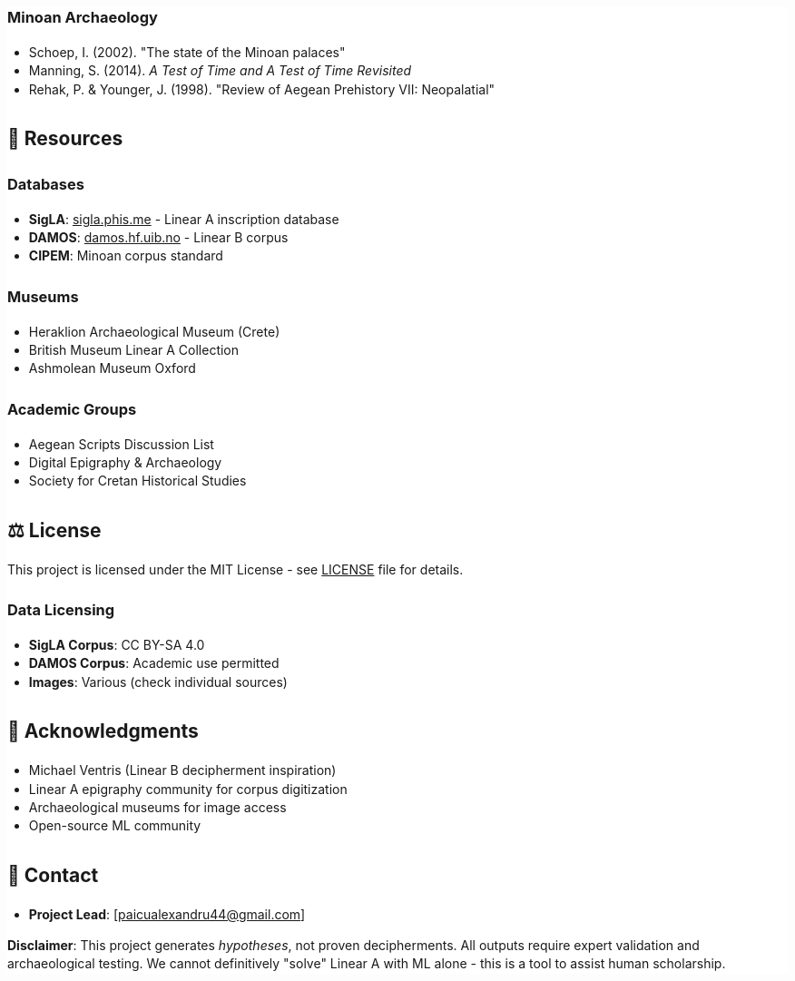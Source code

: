 ### Minoan Archaeology
- Schoep, I. (2002). "The state of the Minoan palaces"
- Manning, S. (2014). *A Test of Time and A Test of Time Revisited*
- Rehak, P. & Younger, J. (1998). "Review of Aegean Prehistory VII: Neopalatial"

## 🔗 Resources

### Databases
- **SigLA**: [sigla.phis.me](https://sigla.phis.me) - Linear A inscription database
- **DAMOS**: [damos.hf.uib.no](https://damos.hf.uib.no) - Linear B corpus
- **CIPEM**: Minoan corpus standard

### Museums
- Heraklion Archaeological Museum (Crete)
- British Museum Linear A Collection
- Ashmolean Museum Oxford

### Academic Groups
- Aegean Scripts Discussion List
- Digital Epigraphy & Archaeology
- Society for Cretan Historical Studies

## ⚖️ License

This project is licensed under the MIT License - see [LICENSE](LICENSE) file for details.

### Data Licensing
- **SigLA Corpus**: CC BY-SA 4.0
- **DAMOS Corpus**: Academic use permitted
- **Images**: Various (check individual sources)

## 🙏 Acknowledgments

- Michael Ventris (Linear B decipherment inspiration)
- Linear A epigraphy community for corpus digitization
- Archaeological museums for image access
- Open-source ML community

## 📧 Contact

- **Project Lead**: [paicualexandru44@gmail.com]

**Disclaimer**: This project generates *hypotheses*, not proven decipherments. All outputs require expert validation and archaeological testing. We cannot definitively "solve" Linear A with ML alone - this is a tool to assist human scholarship.
